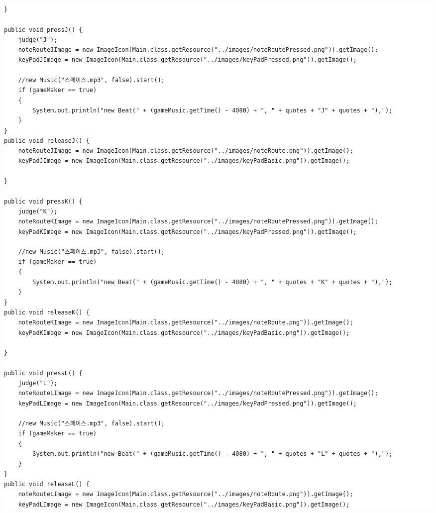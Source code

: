 	}
	
	public void pressJ() {
		judge("J");
		noteRouteJImage = new ImageIcon(Main.class.getResource("../images/noteRoutePressed.png")).getImage();
		keyPadJImage = new ImageIcon(Main.class.getResource("../images/keyPadPressed.png")).getImage();

		//new Music("스페이스.mp3", false).start();
		if (gameMaker == true)
		{
			System.out.println("new Beat(" + (gameMusic.getTime() - 4080) + ", " + quotes + "J" + quotes + "),");
		}
	}	
	public void releaseJ() {
		noteRouteJImage = new ImageIcon(Main.class.getResource("../images/noteRoute.png")).getImage();
		keyPadJImage = new ImageIcon(Main.class.getResource("../images/keyPadBasic.png")).getImage();

	}
	
	public void pressK() {
		judge("K");
		noteRouteKImage = new ImageIcon(Main.class.getResource("../images/noteRoutePressed.png")).getImage();
		keyPadKImage = new ImageIcon(Main.class.getResource("../images/keyPadPressed.png")).getImage();

		//new Music("스페이스.mp3", false).start();
		if (gameMaker == true)
		{
			System.out.println("new Beat(" + (gameMusic.getTime() - 4080) + ", " + quotes + "K" + quotes + "),");
		}
	}	
	public void releaseK() {
		noteRouteKImage = new ImageIcon(Main.class.getResource("../images/noteRoute.png")).getImage();
		keyPadKImage = new ImageIcon(Main.class.getResource("../images/keyPadBasic.png")).getImage();

	}
	
	public void pressL() {
		judge("L");
		noteRouteLImage = new ImageIcon(Main.class.getResource("../images/noteRoutePressed.png")).getImage();
		keyPadLImage = new ImageIcon(Main.class.getResource("../images/keyPadPressed.png")).getImage();

		//new Music("스페이스.mp3", false).start();
		if (gameMaker == true)
		{
			System.out.println("new Beat(" + (gameMusic.getTime() - 4080) + ", " + quotes + "L" + quotes + "),");
		}
	}	
	public void releaseL() {
		noteRouteLImage = new ImageIcon(Main.class.getResource("../images/noteRoute.png")).getImage();
		keyPadLImage = new ImageIcon(Main.class.getResource("../images/keyPadBasic.png")).getImage();
